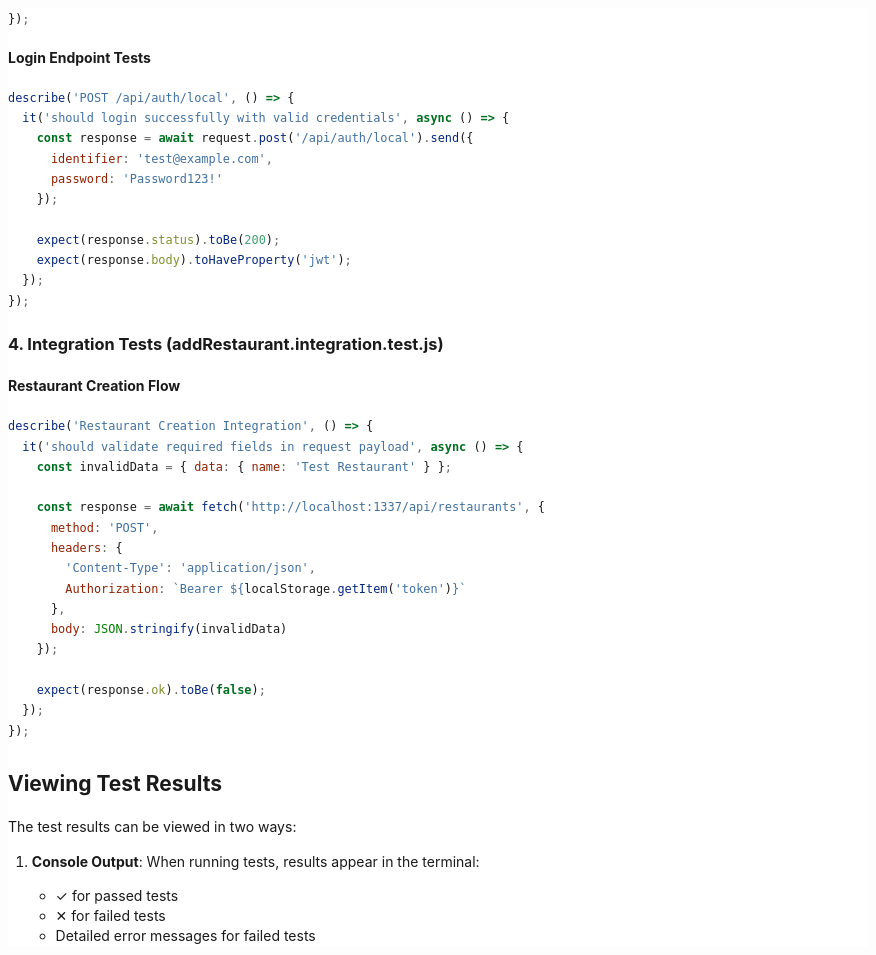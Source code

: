 ```javascript
});
```

#### Login Endpoint Tests

```javascript
describe('POST /api/auth/local', () => {
  it('should login successfully with valid credentials', async () => {
    const response = await request.post('/api/auth/local').send({
      identifier: 'test@example.com',
      password: 'Password123!'
    });

    expect(response.status).toBe(200);
    expect(response.body).toHaveProperty('jwt');
  });
});
```

### 4. Integration Tests (addRestaurant.integration.test.js)

#### Restaurant Creation Flow

```javascript
describe('Restaurant Creation Integration', () => {
  it('should validate required fields in request payload', async () => {
    const invalidData = { data: { name: 'Test Restaurant' } };

    const response = await fetch('http://localhost:1337/api/restaurants', {
      method: 'POST',
      headers: {
        'Content-Type': 'application/json',
        Authorization: `Bearer ${localStorage.getItem('token')}`
      },
      body: JSON.stringify(invalidData)
    });

    expect(response.ok).toBe(false);
  });
});
```

## Viewing Test Results

The test results can be viewed in two ways:

1. **Console Output**: When running tests, results appear in the terminal:

   - ✓ for passed tests
   - ✕ for failed tests
   - Detailed error messages for failed tests
